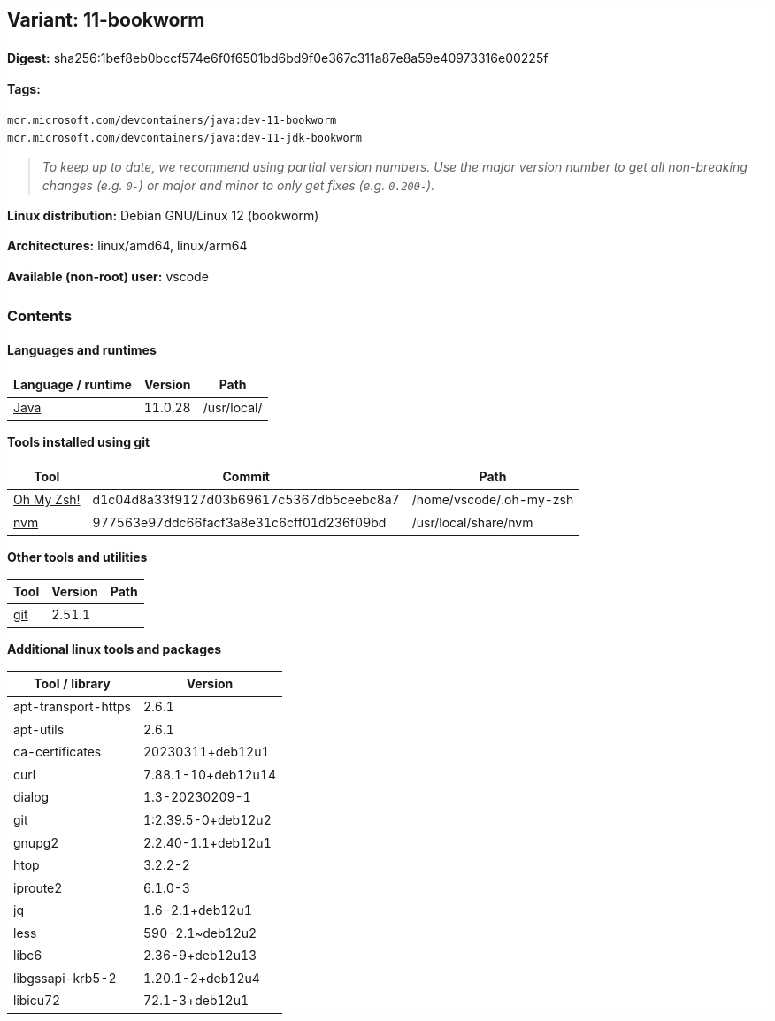 ## Variant: 11-bookworm

**Digest:** sha256:1bef8eb0bccf574e6f0f6501bd6bd9f0e367c311a87e8a59e40973316e00225f

**Tags:**
```
mcr.microsoft.com/devcontainers/java:dev-11-bookworm
mcr.microsoft.com/devcontainers/java:dev-11-jdk-bookworm
```
> *To keep up to date, we recommend using partial version numbers. Use the major version number to get all non-breaking changes (e.g. `0-`) or major and minor to only get fixes (e.g. `0.200-`).*

**Linux distribution:** Debian GNU/Linux 12 (bookworm)

**Architectures:** linux/amd64, linux/arm64

**Available (non-root) user:** vscode

### Contents
**Languages and runtimes**

| Language / runtime | Version | Path |
|--------------------|---------|------|
| [Java](https://adoptopenjdk.net/) | 11.0.28 | /usr/local/ |

**Tools installed using git**

| Tool | Commit | Path |
|------|--------|------|
| [Oh My Zsh!](https://github.com/ohmyzsh/ohmyzsh) | d1c04d8a33f9127d03b69617c5367db5ceebc8a7 | /home/vscode/.oh-my-zsh |
| [nvm](https://github.com/nvm-sh/nvm.git) | 977563e97ddc66facf3a8e31c6cff01d236f09bd | /usr/local/share/nvm |

**Other tools and utilities**

| Tool | Version | Path |
|------|---------|------|
| [git](https://github.com/git/git) | 2.51.1 | 

**Additional linux tools and packages**

| Tool / library | Version |
|----------------|---------|
| apt-transport-https | 2.6.1 |
| apt-utils | 2.6.1 |
| ca-certificates | 20230311+deb12u1 |
| curl | 7.88.1-10+deb12u14 |
| dialog | 1.3-20230209-1 |
| git | 1:2.39.5-0+deb12u2 |
| gnupg2 | 2.2.40-1.1+deb12u1 |
| htop | 3.2.2-2 |
| iproute2 | 6.1.0-3 |
| jq | 1.6-2.1+deb12u1 |
| less | 590-2.1~deb12u2 |
| libc6 | 2.36-9+deb12u13 |
| libgssapi-krb5-2 | 1.20.1-2+deb12u4 |
| libicu72 | 72.1-3+deb12u1 |